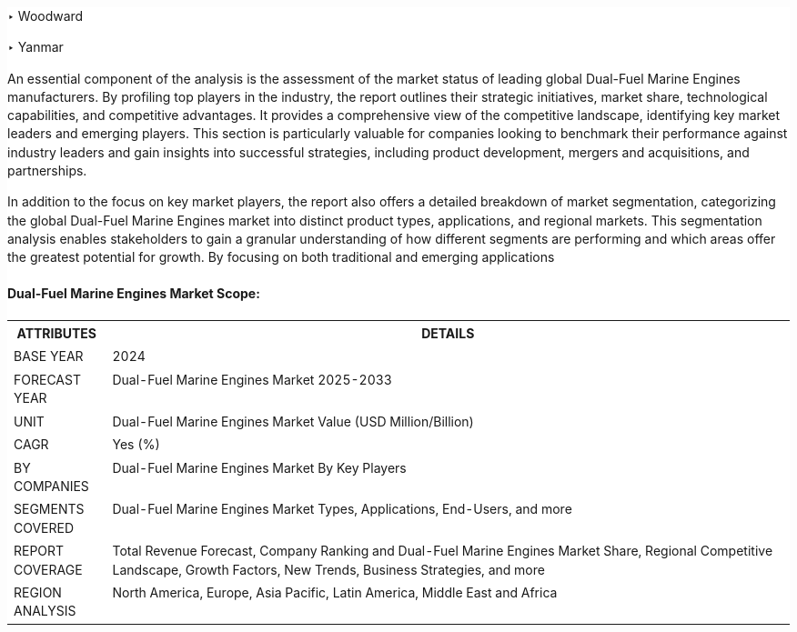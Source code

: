 ‣ Woodward

‣ Yanmar

An essential component of the analysis is the assessment of the market status of leading global Dual-Fuel Marine Engines manufacturers. By profiling top players in the industry, the report outlines their strategic initiatives, market share, technological capabilities, and competitive advantages. It provides a comprehensive view of the competitive landscape, identifying key market leaders and emerging players. This section is particularly valuable for companies looking to benchmark their performance against industry leaders and gain insights into successful strategies, including product development, mergers and acquisitions, and partnerships.

In addition to the focus on key market players, the report also offers a detailed breakdown of market segmentation, categorizing the global Dual-Fuel Marine Engines market into distinct product types, applications, and regional markets. This segmentation analysis enables stakeholders to gain a granular understanding of how different segments are performing and which areas offer the greatest potential for growth. By focusing on both traditional and emerging applications

<h4>Dual-Fuel Marine Engines Market Scope:</h4>
<table>
<tr>
<th>ATTRIBUTES</th>
<th>DETAILS</th>
</tr>
<tr>
<td>BASE YEAR</td>
<td>2024</td>
</tr>
<tr>
<td>FORECAST YEAR</td>
<td>Dual-Fuel Marine Engines Market 2025-2033</td>
</tr>
<tr>
<td>UNIT</td>
<td>Dual-Fuel Marine Engines Market Value (USD Million/Billion)</td>
<tr>
<td>CAGR</td>
<td>Yes (%)</td>
</tr>
</tr>
<tr>
<td>BY COMPANIES</td>
<td>Dual-Fuel Marine Engines Market By Key Players</td>
</tr>
<tr>
<td>SEGMENTS COVERED</td>
<td>Dual-Fuel Marine Engines Market Types, Applications, End-Users, and more</td>
</tr>
<tr>
<td>REPORT COVERAGE</td>
<td>Total Revenue Forecast, Company Ranking and Dual-Fuel Marine Engines Market Share, Regional Competitive Landscape, Growth Factors, New Trends, Business Strategies, and more</td>
</tr>
<tr>
<td>REGION ANALYSIS</td>
<td>North America, Europe, Asia Pacific, Latin America, Middle East and Africa</td>
</tr>
</table>
